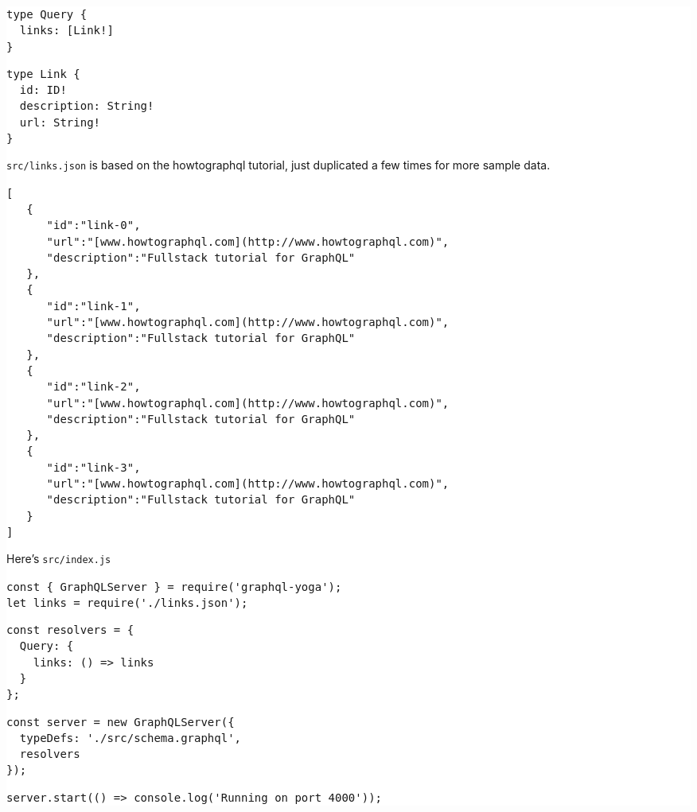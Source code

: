<pre name="c31d" id="c31d" class="graf graf--pre graf-after--p">type Query {
  links: [Link!]
}</pre>

<pre name="2082" id="2082" class="graf graf--pre graf-after--pre">type Link {
  id: ID!
  description: String!
  url: String!
}</pre>

`src/links.json` is based on the howtographql tutorial, just duplicated a few times for more sample data.

<pre name="2a50" id="2a50" class="graf graf--pre graf-after--p">[
   {
      "id":"link-0",
      "url":"[www.howtographql.com](http://www.howtographql.com)",
      "description":"Fullstack tutorial for GraphQL"
   },
   {
      "id":"link-1",
      "url":"[www.howtographql.com](http://www.howtographql.com)",
      "description":"Fullstack tutorial for GraphQL"
   },
   {
      "id":"link-2",
      "url":"[www.howtographql.com](http://www.howtographql.com)",
      "description":"Fullstack tutorial for GraphQL"
   },
   {
      "id":"link-3",
      "url":"[www.howtographql.com](http://www.howtographql.com)",
      "description":"Fullstack tutorial for GraphQL"
   }
]</pre>

Here’s `src/index.js`

<pre name="3c2b" id="3c2b" class="graf graf--pre graf-after--p">const { GraphQLServer } = require('graphql-yoga');
let links = require('./links.json');</pre>

<pre name="2438" id="2438" class="graf graf--pre graf-after--pre">const resolvers = {
  Query: {
    links: () => links
  }
};</pre>

<pre name="12d4" id="12d4" class="graf graf--pre graf-after--pre">const server = new GraphQLServer({
  typeDefs: './src/schema.graphql',
  resolvers
});</pre>

<pre name="142e" id="142e" class="graf graf--pre graf-after--pre">server.start(() => console.log('Running on port 4000'));</pre>
